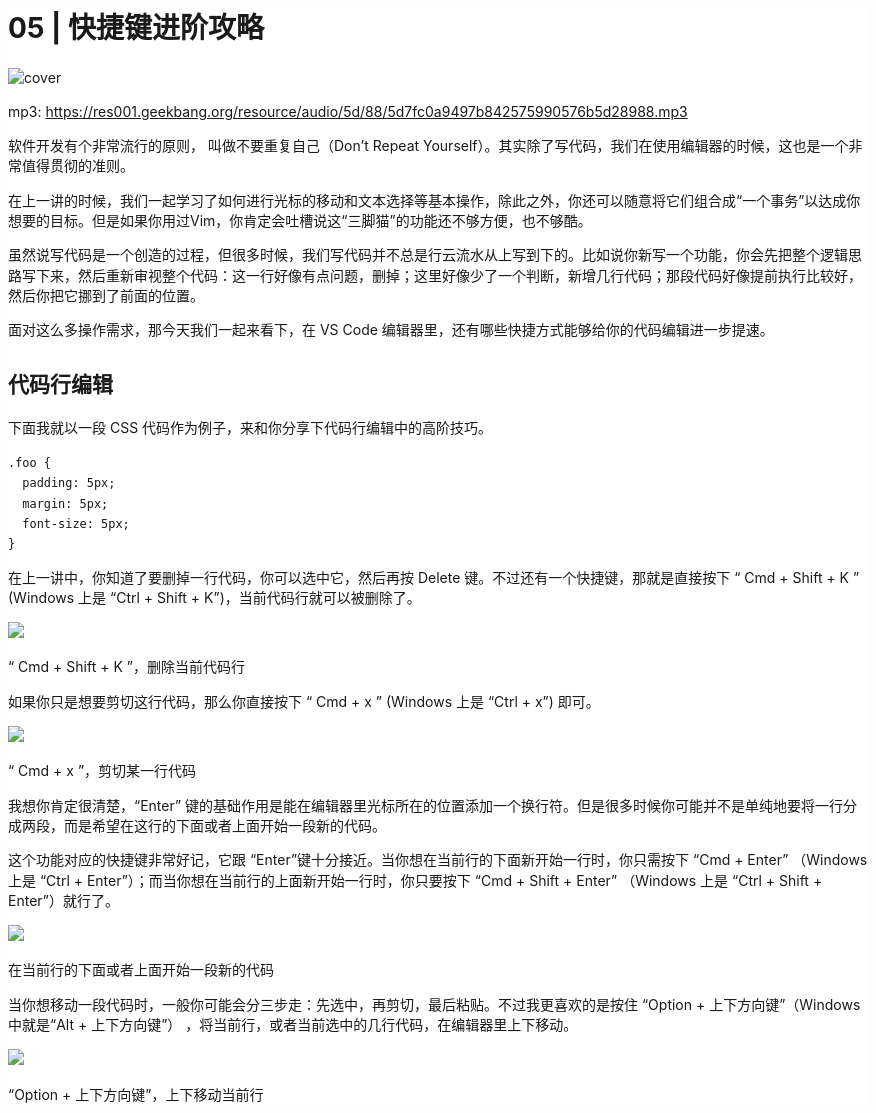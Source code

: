 # 05 | 快捷键进阶攻略

![cover](./static/800df2288967e87839dec38329db305a.jpg)

mp3: https://res001.geekbang.org/resource/audio/5d/88/5d7fc0a9497b842575990576b5d28988.mp3

软件开发有个非常流行的原则， 叫做不要重复自己（Don’t Repeat Yourself）。其实除了写代码，我们在使用编辑器的时候，这也是一个非常值得贯彻的准则。

在上一讲的时候，我们一起学习了如何进行光标的移动和文本选择等基本操作，除此之外，你还可以随意将它们组合成“一个事务”以达成你想要的目标。但是如果你用过Vim，你肯定会吐槽说这“三脚猫”的功能还不够方便，也不够酷。

虽然说写代码是一个创造的过程，但很多时候，我们写代码并不总是行云流水从上写到下的。比如说你新写一个功能，你会先把整个逻辑思路写下来，然后重新审视整个代码：这一行好像有点问题，删掉；这里好像少了一个判断，新增几行代码；那段代码好像提前执行比较好，然后你把它挪到了前面的位置。

面对这么多操作需求，那今天我们一起来看下，在 VS Code 编辑器里，还有哪些快捷方式能够给你的代码编辑进一步提速。

代码行编辑
-----

下面我就以一段 CSS 代码作为例子，来和你分享下代码行编辑中的高阶技巧。

    .foo {
      padding: 5px;
      margin: 5px;
      font-size: 5px;
    }
    

在上一讲中，你知道了要删掉一行代码，你可以选中它，然后再按 Delete 键。不过还有一个快捷键，那就是直接按下 “ Cmd + Shift + K ” (Windows 上是 “Ctrl + Shift + K”)，当前代码行就可以被删除了。

![](https://static001.geekbang.org/resource/image/5d/fb/5d0771c43463021df8038009fe21c3fb.gif)

“ Cmd + Shift + K ”，删除当前代码行

如果你只是想要剪切这行代码，那么你直接按下 “ Cmd + x ” (Windows 上是 “Ctrl + x”) 即可。

![](https://static001.geekbang.org/resource/image/66/95/66757a92d18035f6a479a082f43d5a95.gif)

“ Cmd + x ”，剪切某一行代码

我想你肯定很清楚，“Enter” 键的基础作用是能在编辑器里光标所在的位置添加一个换行符。但是很多时候你可能并不是单纯地要将一行分成两段，而是希望在这行的下面或者上面开始一段新的代码。

这个功能对应的快捷键非常好记，它跟 “Enter”键十分接近。当你想在当前行的下面新开始一行时，你只需按下 “Cmd + Enter” （Windows 上是 “Ctrl + Enter”）；而当你想在当前行的上面新开始一行时，你只要按下 “Cmd + Shift + Enter” （Windows 上是 “Ctrl + Shift + Enter”）就行了。

![](https://static001.geekbang.org/resource/image/b2/d1/b2d7a80ded072f62a19ebce6b9ecb8d1.gif)

在当前行的下面或者上面开始一段新的代码

当你想移动一段代码时，一般你可能会分三步走：先选中，再剪切，最后粘贴。不过我更喜欢的是按住 “Option + 上下方向键”（Windows中就是“Alt + 上下方向键”） ，将当前行，或者当前选中的几行代码，在编辑器里上下移动。

![](https://static001.geekbang.org/resource/image/25/be/25053dfebdb3117cb89604615bf355be.gif)

“Option + 上下方向键”，上下移动当前行

